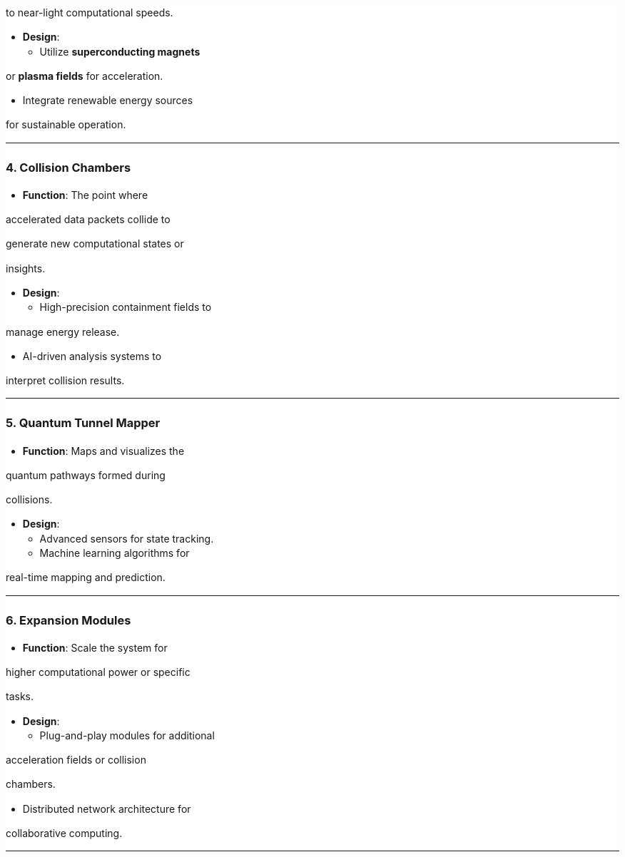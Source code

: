 to near-light computational speeds.
- **Design**:
  - Utilize **superconducting magnets** 

or **plasma fields** for acceleration.
  - Integrate renewable energy sources 

for sustainable operation.

---

### **4. Collision Chambers**
- **Function**: The point where 

accelerated data packets collide to 

generate new computational states or 

insights.
- **Design**:
  - High-precision containment fields to 

manage energy release.
  - AI-driven analysis systems to 

interpret collision results.

---

### **5. Quantum Tunnel Mapper**
- **Function**: Maps and visualizes the 

quantum pathways formed during 

collisions.
- **Design**:
  - Advanced sensors for state tracking.
  - Machine learning algorithms for 

real-time mapping and prediction.

---

### **6. Expansion Modules**
- **Function**: Scale the system for 

higher computational power or specific 

tasks.
- **Design**:
  - Plug-and-play modules for additional 

acceleration fields or collision 

chambers.
  - Distributed network architecture for 

collaborative computing.

---